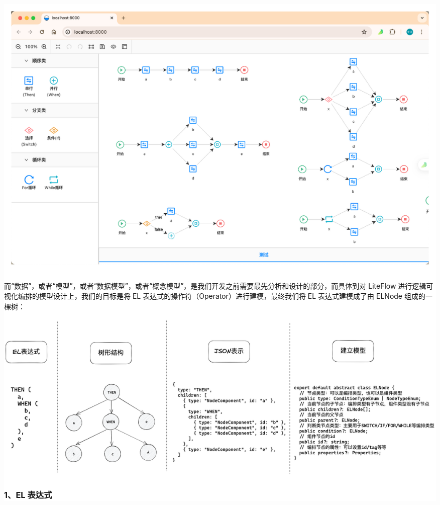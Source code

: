 ![LiteFlow逻辑可视化编排设计与实现.png](./assets/Liteflow逻辑编排可视化设计.png)

而“数据”，或者“模型”，或者“数据模型”，或者“概念模型”，是我们开发之前需要最先分析和设计的部分，而具体到对 LiteFlow 进行逻辑可视化编排的模型设计上，我们的目标是将 EL 表达式的操作符（Operator）进行建模，最终我们将 EL 表达式建模成了由 ELNode 组成的一棵树：

![LiteFlow逻辑可视化编排设计与实现 1. 数据模型（Model）.png](./assets/LiteFlow逻辑可视化编排设计与实现-数据模型（Model）.png)

### 1、EL 表达式
